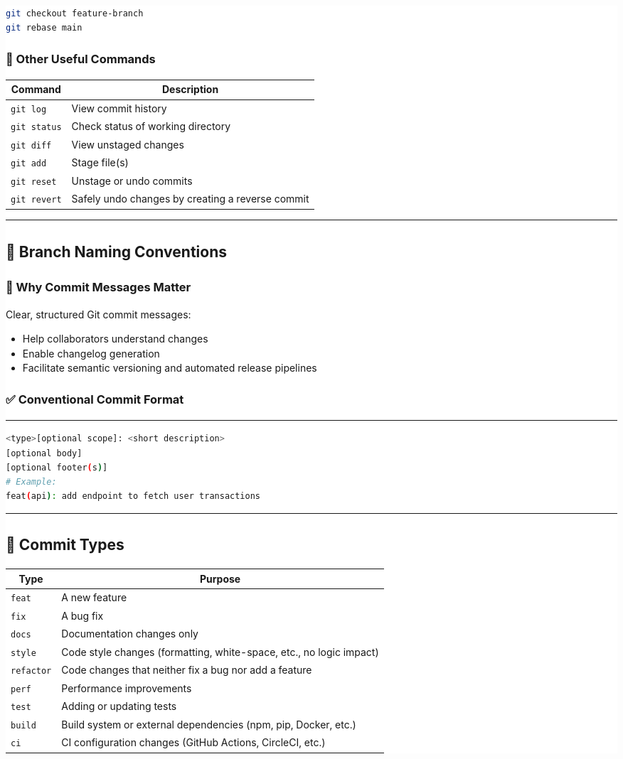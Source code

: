```bash
git checkout feature-branch
git rebase main
```

### 🔄 Other Useful Commands

| Command      | Description                                      |
| ------------ | ------------------------------------------------ |
| `git log`    | View commit history                              |
| `git status` | Check status of working directory                |
| `git diff`   | View unstaged changes                            |
| `git add`    | Stage file(s)                                    |
| `git reset`  | Unstage or undo commits                          |
| `git revert` | Safely undo changes by creating a reverse commit |

---

## 🌿 Branch Naming Conventions

### 📌 Why Commit Messages Matter

Clear, structured Git commit messages:
- Help collaborators understand changes
- Enable changelog generation
- Facilitate semantic versioning and automated release pipelines

### ✅ Conventional Commit Format

---

```bash
<type>[optional scope]: <short description>
[optional body]
[optional footer(s)]
# Example:
feat(api): add endpoint to fetch user transactions
```

---

## 🔖 Commit Types

| Type | Purpose |
| --- | --- |
| `feat` | A new feature |
| `fix` | A bug fix |
| `docs` | Documentation changes only |
| `style` | Code style changes (formatting, white-space, etc., no logic impact) |
| `refactor` | Code changes that neither fix a bug nor add a feature |
| `perf` | Performance improvements |
| `test` | Adding or updating tests |
| `build` | Build system or external dependencies (npm, pip, Docker, etc.) |
| `ci` | CI configuration changes (GitHub Actions, CircleCI, etc.) |